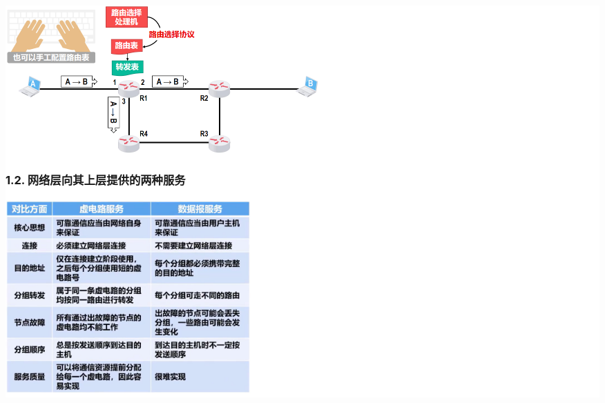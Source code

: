 <img src="chapter-4.assets/image-20221116200859197.png" alt="image-20221116200859197" style="zoom:50%;" />

### 1.2. 网络层向其上层提供的两种服务

<img src="chapter-4.assets/image-20221116201529158.png" alt="image-20221116201529158" style="zoom:40%;" />
